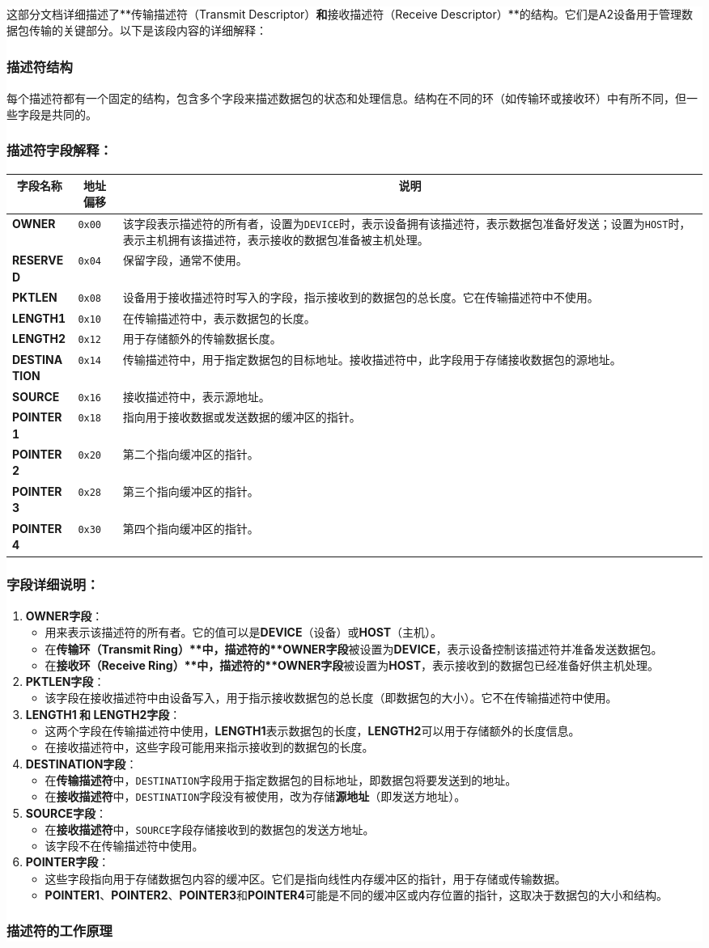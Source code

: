 这部分文档详细描述了**传输描述符（Transmit Descriptor）**和**接收描述符（Receive Descriptor）**的结构。它们是A2设备用于管理数据包传输的关键部分。以下是该段内容的详细解释：

### **描述符结构**

每个描述符都有一个固定的结构，包含多个字段来描述数据包的状态和处理信息。结构在不同的环（如传输环或接收环）中有所不同，但一些字段是共同的。

### **描述符字段解释**：

| 字段名称        | 地址偏移 | 说明                                                         |
| --------------- | -------- | ------------------------------------------------------------ |
| **OWNER**       | `0x00`   | 该字段表示描述符的所有者，设置为`DEVICE`时，表示设备拥有该描述符，表示数据包准备好发送；设置为`HOST`时，表示主机拥有该描述符，表示接收的数据包准备被主机处理。 |
| **RESERVED**    | `0x04`   | 保留字段，通常不使用。                                       |
| **PKTLEN**      | `0x08`   | 设备用于接收描述符时写入的字段，指示接收到的数据包的总长度。它在传输描述符中不使用。 |
| **LENGTH1**     | `0x10`   | 在传输描述符中，表示数据包的长度。                           |
| **LENGTH2**     | `0x12`   | 用于存储额外的传输数据长度。                                 |
| **DESTINATION** | `0x14`   | 传输描述符中，用于指定数据包的目标地址。接收描述符中，此字段用于存储接收数据包的源地址。 |
| **SOURCE**      | `0x16`   | 接收描述符中，表示源地址。                                   |
| **POINTER1**    | `0x18`   | 指向用于接收数据或发送数据的缓冲区的指针。                   |
| **POINTER2**    | `0x20`   | 第二个指向缓冲区的指针。                                     |
| **POINTER3**    | `0x28`   | 第三个指向缓冲区的指针。                                     |
| **POINTER4**    | `0x30`   | 第四个指向缓冲区的指针。                                     |

### **字段详细说明**：

1. **OWNER字段**：
   - 用来表示该描述符的所有者。它的值可以是**DEVICE**（设备）或**HOST**（主机）。
   - 在**传输环（Transmit Ring）\**中，描述符的\**OWNER字段**被设置为**DEVICE**，表示设备控制该描述符并准备发送数据包。
   - 在**接收环（Receive Ring）\**中，描述符的\**OWNER字段**被设置为**HOST**，表示接收到的数据包已经准备好供主机处理。
2. **PKTLEN字段**：
   - 该字段在接收描述符中由设备写入，用于指示接收数据包的总长度（即数据包的大小）。它不在传输描述符中使用。
3. **LENGTH1 和 LENGTH2字段**：
   - 这两个字段在传输描述符中使用，**LENGTH1**表示数据包的长度，**LENGTH2**可以用于存储额外的长度信息。
   - 在接收描述符中，这些字段可能用来指示接收到的数据包的长度。
4. **DESTINATION字段**：
   - 在**传输描述符**中，`DESTINATION`字段用于指定数据包的目标地址，即数据包将要发送到的地址。
   - 在**接收描述符**中，`DESTINATION`字段没有被使用，改为存储**源地址**（即发送方地址）。
5. **SOURCE字段**：
   - 在**接收描述符**中，`SOURCE`字段存储接收到的数据包的发送方地址。
   - 该字段不在传输描述符中使用。
6. **POINTER字段**：
   - 这些字段指向用于存储数据包内容的缓冲区。它们是指向线性内存缓冲区的指针，用于存储或传输数据。
   - **POINTER1**、**POINTER2**、**POINTER3**和**POINTER4**可能是不同的缓冲区或内存位置的指针，这取决于数据包的大小和结构。

### **描述符的工作原理**
